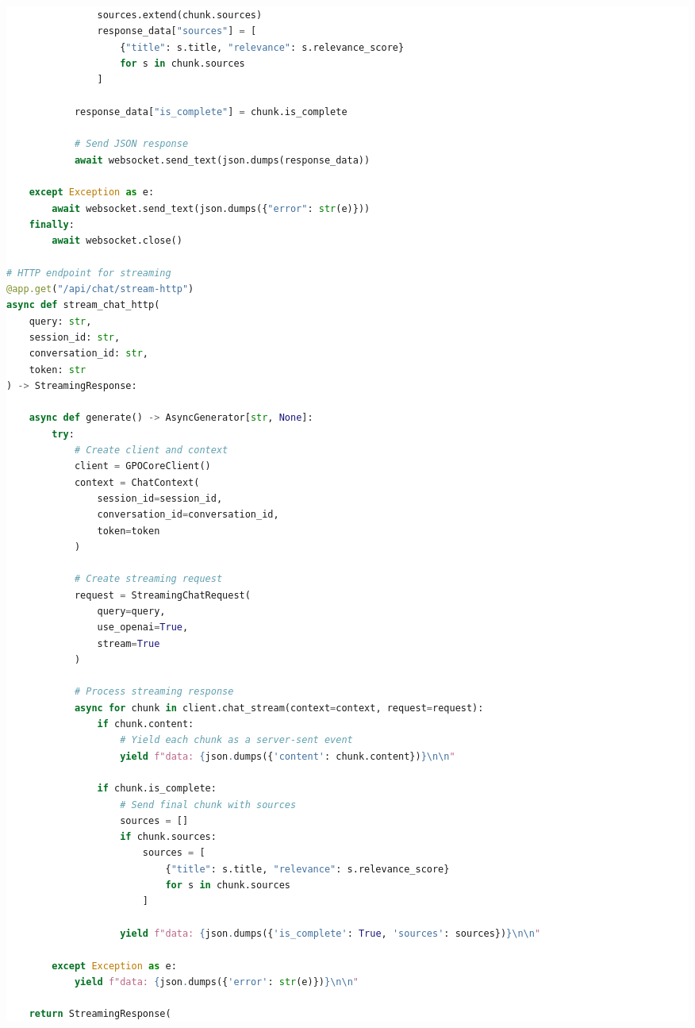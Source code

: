 ```python
                sources.extend(chunk.sources)
                response_data["sources"] = [
                    {"title": s.title, "relevance": s.relevance_score}
                    for s in chunk.sources
                ]
            
            response_data["is_complete"] = chunk.is_complete
            
            # Send JSON response
            await websocket.send_text(json.dumps(response_data))
            
    except Exception as e:
        await websocket.send_text(json.dumps({"error": str(e)}))
    finally:
        await websocket.close()

# HTTP endpoint for streaming
@app.get("/api/chat/stream-http")
async def stream_chat_http(
    query: str,
    session_id: str,
    conversation_id: str,
    token: str
) -> StreamingResponse:
    
    async def generate() -> AsyncGenerator[str, None]:
        try:
            # Create client and context
            client = GPOCoreClient()
            context = ChatContext(
                session_id=session_id,
                conversation_id=conversation_id,
                token=token
            )
            
            # Create streaming request
            request = StreamingChatRequest(
                query=query,
                use_openai=True,
                stream=True
            )
            
            # Process streaming response
            async for chunk in client.chat_stream(context=context, request=request):
                if chunk.content:
                    # Yield each chunk as a server-sent event
                    yield f"data: {json.dumps({'content': chunk.content})}\n\n"
                
                if chunk.is_complete:
                    # Send final chunk with sources
                    sources = []
                    if chunk.sources:
                        sources = [
                            {"title": s.title, "relevance": s.relevance_score}
                            for s in chunk.sources
                        ]
                    
                    yield f"data: {json.dumps({'is_complete': True, 'sources': sources})}\n\n"
        
        except Exception as e:
            yield f"data: {json.dumps({'error': str(e)})}\n\n"
            
    return StreamingResponse(
```